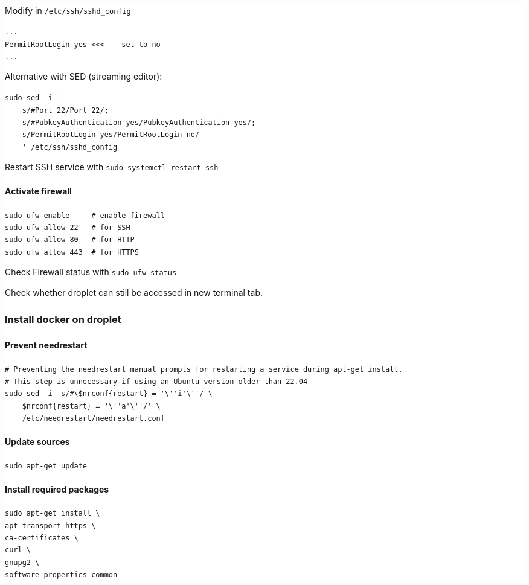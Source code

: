 Modify in `/etc/ssh/sshd_config`

```
...
PermitRootLogin yes <<<--- set to no
...
```

Alternative with SED (streaming editor):

```commandline
sudo sed -i '
    s/#Port 22/Port 22/;
    s/#PubkeyAuthentication yes/PubkeyAuthentication yes/;
    s/PermitRootLogin yes/PermitRootLogin no/
    ' /etc/ssh/sshd_config
```

Restart SSH service with `sudo systemctl restart ssh`

#### Activate firewall

```commandline
sudo ufw enable     # enable firewall
sudo ufw allow 22   # for SSH
sudo ufw allow 80   # for HTTP
sudo ufw allow 443  # for HTTPS
```

Check Firewall status with `sudo ufw status`

Check whether droplet can still be accessed in new terminal tab.

### Install docker on droplet

#### Prevent needrestart

```
# Preventing the needrestart manual prompts for restarting a service during apt-get install.
# This step is unnecessary if using an Ubuntu version older than 22.04
sudo sed -i 's/#\$nrconf{restart} = '\''i'\''/ \
    $nrconf{restart} = '\''a'\''/' \
    /etc/needrestart/needrestart.conf
```

#### Update sources

```
sudo apt-get update
```

#### Install required packages

```
sudo apt-get install \
apt-transport-https \
ca-certificates \
curl \
gnupg2 \
software-properties-common
```
